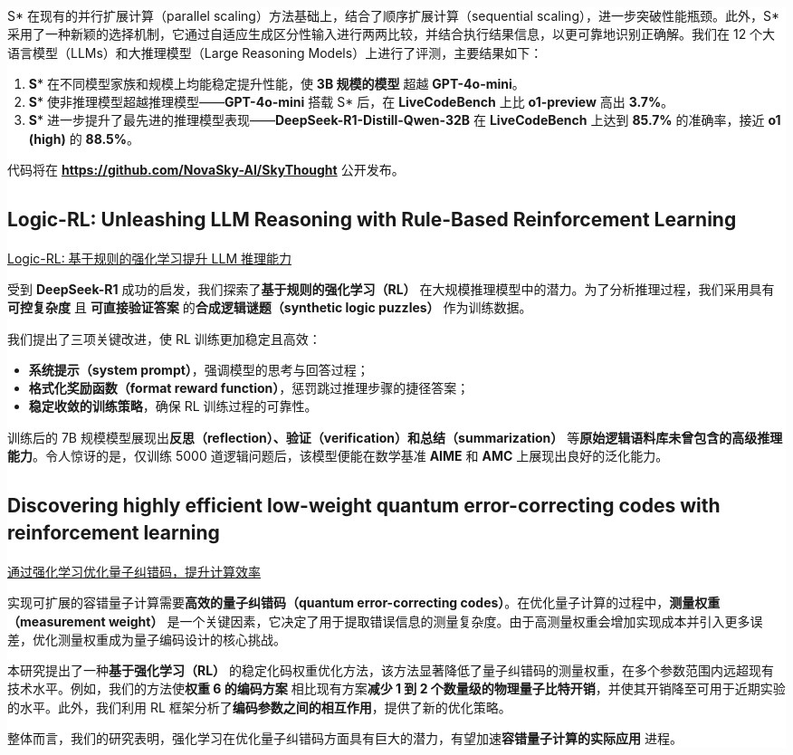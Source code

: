 S* 在现有的并行扩展计算（parallel scaling）方法基础上，结合了顺序扩展计算（sequential scaling），进一步突破性能瓶颈。此外，S* 采用了一种新颖的选择机制，它通过自适应生成区分性输入进行两两比较，并结合执行结果信息，以更可靠地识别正确解。我们在 12 个大语言模型（LLMs）和大推理模型（Large Reasoning Models）上进行了评测，主要结果如下：
1. **S*** 在不同模型家族和规模上均能稳定提升性能，使 **3B 规模的模型** 超越 **GPT-4o-mini**。
2. **S*** 使非推理模型超越推理模型——**GPT-4o-mini** 搭载 S* 后，在 **LiveCodeBench** 上比 **o1-preview** 高出 **3.7%**。
3. **S*** 进一步提升了最先进的推理模型表现——**DeepSeek-R1-Distill-Qwen-32B** 在 **LiveCodeBench** 上达到 **85.7%** 的准确率，接近 **o1 (high)** 的 **88.5%**。

代码将在 **https://github.com/NovaSky-AI/SkyThought** 公开发布。

## Logic-RL: Unleashing LLM Reasoning with Rule-Based Reinforcement Learning
[Logic-RL: 基于规则的强化学习提升 LLM 推理能力](https://arxiv.org/abs/2502.14768)

受到 **DeepSeek-R1** 成功的启发，我们探索了**基于规则的强化学习（RL）** 在大规模推理模型中的潜力。为了分析推理过程，我们采用具有**可控复杂度** 且 **可直接验证答案** 的**合成逻辑谜题（synthetic logic puzzles）** 作为训练数据。

我们提出了三项关键改进，使 RL 训练更加稳定且高效：
- **系统提示（system prompt）**，强调模型的思考与回答过程；
- **格式化奖励函数（format reward function）**，惩罚跳过推理步骤的捷径答案；
- **稳定收敛的训练策略**，确保 RL 训练过程的可靠性。

训练后的 7B 规模模型展现出**反思（reflection）、验证（verification）和总结（summarization）** 等**原始逻辑语料库未曾包含的高级推理能力**。令人惊讶的是，仅训练 5000 道逻辑问题后，该模型便能在数学基准 **AIME** 和 **AMC** 上展现出良好的泛化能力。


## Discovering highly efficient low-weight quantum error-correcting codes with reinforcement learning
[通过强化学习优化量子纠错码，提升计算效率](https://arxiv.org/abs/2502.14372)

实现可扩展的容错量子计算需要**高效的量子纠错码（quantum error-correcting codes）**。在优化量子计算的过程中，**测量权重（measurement weight）** 是一个关键因素，它决定了用于提取错误信息的测量复杂度。由于高测量权重会增加实现成本并引入更多误差，优化测量权重成为量子编码设计的核心挑战。

本研究提出了一种**基于强化学习（RL）** 的稳定化码权重优化方法，该方法显著降低了量子纠错码的测量权重，在多个参数范围内远超现有技术水平。例如，我们的方法使**权重 6 的编码方案** 相比现有方案**减少 1 到 2 个数量级的物理量子比特开销**，并使其开销降至可用于近期实验的水平。此外，我们利用 RL 框架分析了**编码参数之间的相互作用**，提供了新的优化策略。

整体而言，我们的研究表明，强化学习在优化量子纠错码方面具有巨大的潜力，有望加速**容错量子计算的实际应用** 进程。
